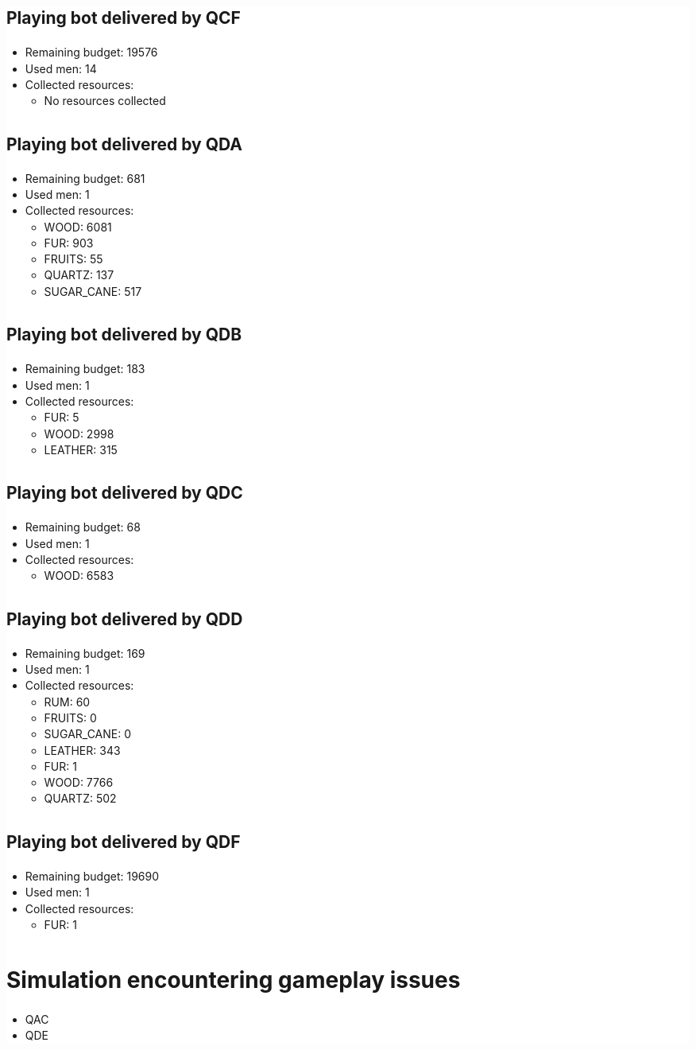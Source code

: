 ## Playing bot delivered by QCF
  - Remaining budget: 19576
  - Used men: 14
  - Collected resources:
    - No resources collected

## Playing bot delivered by QDA
  - Remaining budget: 681
  - Used men: 1
  - Collected resources:
    - WOOD: 6081
    - FUR: 903
    - FRUITS: 55
    - QUARTZ: 137
    - SUGAR_CANE: 517

## Playing bot delivered by QDB
  - Remaining budget: 183
  - Used men: 1
  - Collected resources:
    - FUR: 5
    - WOOD: 2998
    - LEATHER: 315

## Playing bot delivered by QDC
  - Remaining budget: 68
  - Used men: 1
  - Collected resources:
    - WOOD: 6583

## Playing bot delivered by QDD
  - Remaining budget: 169
  - Used men: 1
  - Collected resources:
    - RUM: 60
    - FRUITS: 0
    - SUGAR_CANE: 0
    - LEATHER: 343
    - FUR: 1
    - WOOD: 7766
    - QUARTZ: 502

## Playing bot delivered by QDF
  - Remaining budget: 19690
  - Used men: 1
  - Collected resources:
    - FUR: 1

# Simulation encountering gameplay issues 

  - QAC
  - QDE  
  